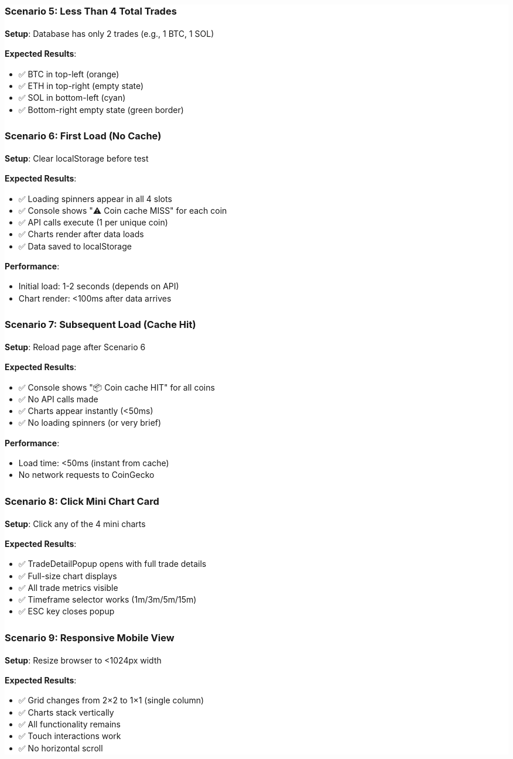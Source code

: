 ### Scenario 5: Less Than 4 Total Trades
**Setup**: Database has only 2 trades (e.g., 1 BTC, 1 SOL)

**Expected Results**:
- ✅ BTC in top-left (orange)
- ✅ ETH in top-right (empty state)
- ✅ SOL in bottom-left (cyan)
- ✅ Bottom-right empty state (green border)

### Scenario 6: First Load (No Cache)
**Setup**: Clear localStorage before test

**Expected Results**:
- ✅ Loading spinners appear in all 4 slots
- ✅ Console shows "⚠️ Coin cache MISS" for each coin
- ✅ API calls execute (1 per unique coin)
- ✅ Charts render after data loads
- ✅ Data saved to localStorage

**Performance**:
- Initial load: 1-2 seconds (depends on API)
- Chart render: <100ms after data arrives

### Scenario 7: Subsequent Load (Cache Hit)
**Setup**: Reload page after Scenario 6

**Expected Results**:
- ✅ Console shows "📦 Coin cache HIT" for all coins
- ✅ No API calls made
- ✅ Charts appear instantly (<50ms)
- ✅ No loading spinners (or very brief)

**Performance**:
- Load time: <50ms (instant from cache)
- No network requests to CoinGecko

### Scenario 8: Click Mini Chart Card
**Setup**: Click any of the 4 mini charts

**Expected Results**:
- ✅ TradeDetailPopup opens with full trade details
- ✅ Full-size chart displays
- ✅ All trade metrics visible
- ✅ Timeframe selector works (1m/3m/5m/15m)
- ✅ ESC key closes popup

### Scenario 9: Responsive Mobile View
**Setup**: Resize browser to <1024px width

**Expected Results**:
- ✅ Grid changes from 2×2 to 1×1 (single column)
- ✅ Charts stack vertically
- ✅ All functionality remains
- ✅ Touch interactions work
- ✅ No horizontal scroll
